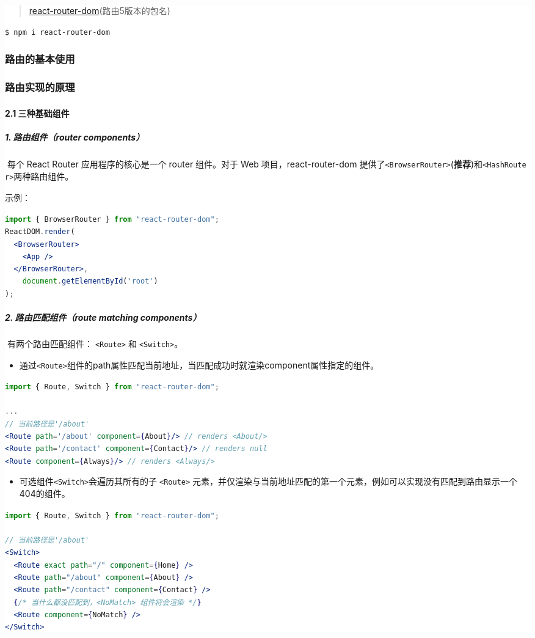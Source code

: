 > [react-router-dom](https://react-router.docschina.org)(路由5版本的包名) 

```bash
$ npm i react-router-dom 
```



### 路由的基本使用 

### 路由实现的原理



#### 2.1 三种基础组件

##### 1. 路由组件（router components）

​	每个 React Router 应用程序的核心是一个 router 组件。对于 Web 项目，react-router-dom 提供了`<BrowserRouter>`(**推荐**)和`<HashRouter>`两种路由组件。

示例：

```jsx
import { BrowserRouter } from "react-router-dom";
ReactDOM.render(
  <BrowserRouter>
    <App />
  </BrowserRouter>,
	document.getElementById('root')
);
```



##### 2. 路由匹配组件（route matching components）

​	有两个路由匹配组件： `<Route>` 和 `<Switch>`。

* 通过`<Route>`组件的path属性匹配当前地址，当匹配成功时就渲染component属性指定的组件。

```jsx 
import { Route, Switch } from "react-router-dom";

...
// 当前路径是'/about'
<Route path='/about' component={About}/> // renders <About/>
<Route path='/contact' component={Contact}/> // renders null
<Route component={Always}/> // renders <Always/>
```

* 可选组件`<Switch>`会遍历其所有的子 `<Route>` 元素，并仅渲染与当前地址匹配的第一个元素，例如可以实现没有匹配到路由显示一个404的组件。

```jsx
import { Route, Switch } from "react-router-dom";

// 当前路径是'/about'
<Switch>
  <Route exact path="/" component={Home} />
  <Route path="/about" component={About} />
  <Route path="/contact" component={Contact} />
  {/* 当什么都没匹配到，<NoMatch> 组件将会渲染 */}
  <Route component={NoMatch} />
</Switch>
```
